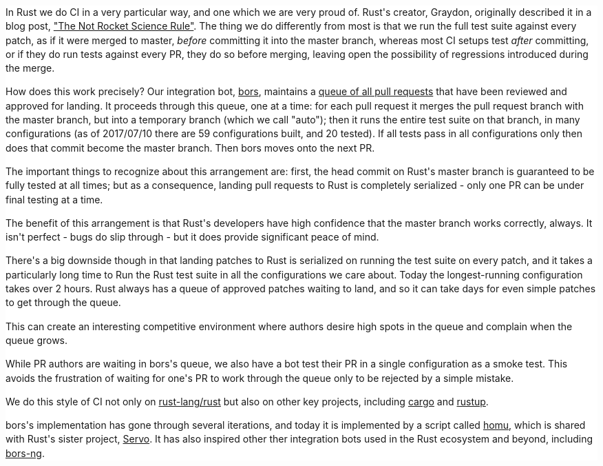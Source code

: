 In Rust we do CI in a very particular way, and one which we are very
proud of. Rust's creator, Graydon, originally described it in a blog
post, ["The Not Rocket Science Rule"][science]. The thing we do
differently from most is that we run the full test suite against every
patch, as if it were merged to master, _before_ committing it into the
master branch, whereas most CI setups test _after_ committing, or if
they do run tests against every PR, they do so before merging, leaving
open the possibility of regressions introduced during the merge.

How does this work precisely? Our integration bot, [bors], maintains a
[queue of all pull requests][borsq] that have been reviewed and
approved for landing. It proceeds through this queue, one at a time:
for each pull request it merges the pull request branch with the
master branch, but into a temporary branch (which we call "auto");
then it runs the entire test suite on that branch, in many
configurations (as of 2017/07/10 there are 59 configurations built,
and 20 tested). If all tests pass in all configurations only then does
that commit become the master branch. Then bors moves onto the next
PR.

The important things to recognize about this arrangement are: first,
the head commit on Rust's master branch is guaranteed to be fully
tested at all times; but as a consequence, landing pull requests to
Rust is completely serialized - only one PR can be under final testing
at a time.

The benefit of this arrangement is that Rust's developers have high
confidence that the master branch works correctly, always. It isn't
perfect - bugs do slip through - but it does provide significant peace
of mind.

There's a big downside though in that landing patches to Rust is
serialized on running the test suite on every patch, and it takes a
particularly long time to Run the Rust test suite in all the
configurations we care about. Today the longest-running configuration
takes over 2 hours. Rust always has a queue of approved patches
waiting to land, and so it can take days for even simple patches to
get through the queue.

This can create an interesting competitive environment where authors
desire high spots in the queue and complain when the queue grows.

While PR authors are waiting in bors's queue, we also have a bot
test their PR in a single configuration as a smoke test. This avoids
the frustration of waiting for one's PR to work through the queue
only to be rejected by a simple mistake.

We do this style of CI not only on [rust-lang/rust] but also on other
key projects, including [cargo] and [rustup].

bors's implementation has gone through several iterations, and today
it is implemented by a script called [homu], which is shared
with Rust's sister project, [Servo]. It has also inspired other
ther integration bots used in the Rust ecosystem and beyond,
including [bors-ng].


[AppVeyor]: https://www.appveyor.com/
[QEMU]: https://en.wikipedia.org/wiki/QEMU
[Rust Belt]: http://plv.mpi-sws.org/rustbelt/
[SQLite]: https://sqlite.org/testing.html
[Travis CI]: https://travis-ci.org/
[`src/test`]: https://github.com/rust-lang/rust/tree/37849a002ed91ac2b80aeb2172364b4e19250e05/src/test
[address sanitizer]: https://github.com/google/sanitizers
[afl.rs]: https://github.com/rust-fuzz/afl.rs
[afl]: http://lcamtuf.coredump.cx/afl/
[bisect-rust]: https://github.com/Mark-Simulacrum/bisect-rust
[bors-ng]: https://github.com/bors-ng/bors-ng
[bors]: https://github.com/bors
[borsq]: https://buildbot2.rust-lang.org/homu/queue/rust
[cargo-crusader]: https://github.com/brson/cargo-crusader
[cargo-fuzz]: https://github.com/rust-fuzz/cargo-fuzz
[cargo]: https://github.com/rust-lang/cargo
[cargobomb]: https://github.com/brson/cargobomb
[cargobomb-run]: http://cargobomb-reports.s3-website-us-west-1.amazonaws.com/nightly-2017-06-12/index.html
[cargotest]: https://github.com/rust-lang/rust/tree/37849a002ed91ac2b80aeb2172364b4e19250e05/src/tools/cargotest
[clippy]: https://github.com/Manishearth/rust-clippy
[compiler-builtins]: https://github.com/rust-lang-nursery/compiler-builtins
[compiler-rt]: https://github.com/rust-lang/compiler-rt
[compiletest]: https://github.com/rust-lang/rust/tree/37849a002ed91ac2b80aeb2172364b4e19250e05/src/tools/compiletest
[continuous integration]: https://en.wikipedia.org/wiki/Continuous_integration
[crater]: https://github.com/brson/taskcluster-crater
[ctest]: https://github.com/alexcrichton/ctest
[diverse double compilation]: https://www.dwheeler.com/trusting-trust/
[fx]: https://bugzilla.mozilla.org/show_bug.cgi?id=1337955
[grammar]: https://github.com/rust-lang/rust/tree/37849a002ed91ac2b80aeb2172364b4e19250e05/src/grammar
[homu]: https://github.com/servo/homu
[libc]: https://github.com/rust-lang/libc
[libfuzzer]: http://llvm.org/docs/LibFuzzer.html
[libgcc]: https://gcc.gnu.org/onlinedocs/gccint/Libgcc.html
[libtest]: https://github.com/rust-lang/rust/tree/37849a002ed91ac2b80aeb2172364b4e19250e05/src/libtest
[linkchecker]: https://github.com/rust-lang/rust/tree/37849a002ed91ac2b80aeb2172364b4e19250e05/src/tools/linkchecker
[many platforms]: https://forge.rust-lang.org/platform-support.html
[perf.rust-lang.org]: http://perf.rust-lang.org/
[releases every 6 weeks]: https://github.com/rust-lang/rfcs/blob/master/text/0507-release-channels.md
[rust-fuzz]: https://github.com/rust-fuzz
[rust-icci]: https://github.com/rust-icci
[rust-lang/rust]: https://github.com/rust-lang/rust
[rustup]: https://github.com/rust-lang/rustup.rs
[science]: http://graydon2.dreamwidth.org/1597.html
[Servo]: http://github.com/servo
[smoke]: https://github.com/japaric/smoke
[sndb]: https://www.ralfj.de/blog/2017/06/09/mutexguard-sync.html
[snd]: https://people.mpi-sws.org/~dreyer/papers/rustbelt/paper.pdf
[strong guarantees]: https://blog.rust-lang.org/2014/10/30/Stability.html
[tidy]: https://github.com/rust-lang/rust/tree/37849a002ed91ac2b80aeb2172364b4e19250e05/src/tools/tidy
[tools.mk]: https://github.com/rust-lang/rust/blob/37849a002ed91ac2b80aeb2172364b4e19250e05/src/test/run-make/tools.mk
[trophy case]: https://github.com/rust-fuzz/trophy-case
[trusting trust]: https://www.ece.cmu.edu/~ganger/712.fall02/papers/p761-thompson.pdf
[valgrind]: http://valgrind.org/
[Patina]: https://www.cs.washington.edu/tr/2015/03/UW-CSE-15-03-02.pdf
[CRUST]: http://ieeexplore.ieee.org/document/7371997/
[vgopt]: https://github.com/rust-lang/rust/issues/11710
